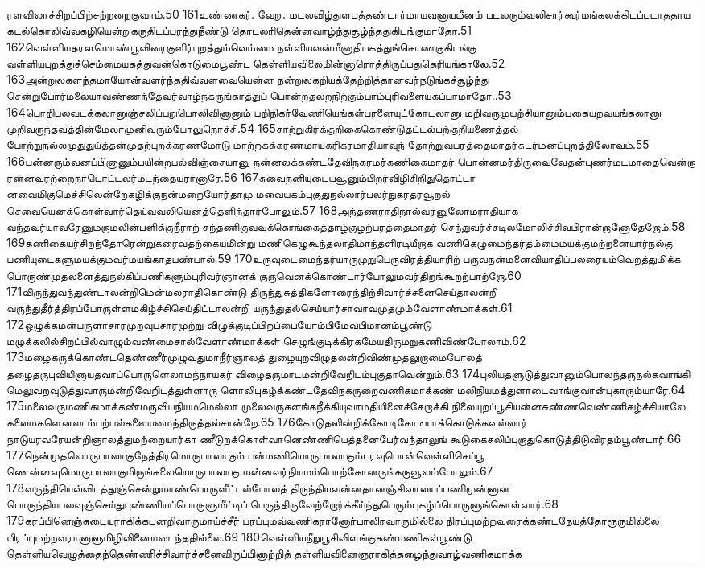 ரளவிலாச்சிறப்பிற்சற்றறைகுவாம்.50
161உண்ணகர்.
வேறு.
மடலவிழ்துளபத்தண்டார்மாயவனாயமீனம்
படலரும்வலிசார்கூர்மங்கலக்கிடப்படாததாய
கடல்கொலிவ்வகழியென்றுகருதிடப்பரந்துநீண்டு
தொடலரிதென்னவாழ்ந்துசூழ்ந்ததுகிடங்குமாதோ.51 162வெள்ளியதரளமொண்பூவிரைகுளிர்புறத்தும்வெம்மை
நள்ளியவன்மீனாதியகத்துங்கொணகுகிடங்கு
வள்ளியபுறத்துச்செம்மையகத்துவன்கொடுமைபூண்ட
தெள்ளியவிலைமின்னாரொத்திருப்பதுதெரியங்காலே.52 163அன்றுலகளந்தமாயோன்வளர்ந்ததிவ்வளவையென்ன
நன்றுலகறியத்தேற்றித்தானவர்நடுங்கச்சூழ்ந்து
சென்றுபோர்மலையாவண்ணந்தேவர்வாழ்நகருங்காத்துப்
பொன்றதலறநிற்கும்பாம்புரிவளையகப்பாமாதோ..53 164பொறிபலவடக்கலானுஞ்சலிப்பறுபொலிவினானும்
பறிநிகர்வேணியெங்கள்பரனையுட்கோடலானு
மறிவருமுயற்சியானும்பகையறவயங்கலானு
முறிவருந்தவத்தின்மேலாமுனிவரும்போலுநொச்சி.54 165சாற்றுகிர்க்குறிகைகொண்டுதட்டல்பற்குறியணைத்தல்
போற்றுநல்லமுதுதுய்த்தன்முதற்புறக்கரணமோடு
மாற்றகக்கரணமாயகரிகரமாதியாவுந்
தோற்றுவபரத்தைமாதர்சுடர்மனப்புறத்திலோவம்.55 166பன்னரும்வனப்பினானும்பயின்றபல்விஞ்சையானு
நன்னலக்கண்டதேவிநகரமர்கணிகைமாதர்
பொன்னமர்திருவைவேதன்புணர்மடமாதைவென்றா
ரன்னவரற்றைநாடொட்டலர்மடந்தையரானாரே.56 167சுவைநனியுடையவூனும்பிறர்விழிசிறிதுதொட்டா
னவைமிகுமெச்சிலென்றேகழிக்குநன்மறையோர்தாமு
மவையகம்புகுதுநல்லார்பலர்நுகரதரவூறல்
செவையெனக்கொள்வார்தெய்வவலியெனத்தெளிந்தார்போலும்.57 168அந்தணராதிநால்வரனுலோமராதியாக
வந்தவர்யாவரேனுமறாமலின்பளிக்குநீராற்
சந்தணிகுவவுக்கொங்கைத்தாழ்குழற்பரத்தைமாதர்
செந்துவர்ச்சடிலமோலிச்சிவபிரான்றானோதேறோம்.58 169கணிகையர்சிறந்தோரென்றுகரைவதற்கையமின்று
மணிகெழுகூந்தலாதிமாந்தளிரடியீறாக
வணிகெழுமைந்தர்தம்மைமயக்குமற்றனையார்நல்கு
பணியுடைகளுமயக்குமவர்மயங்காதபண்பால்.59 170உருவுடைமைந்தர்யாருமுறுபெருவிரத்தியாரிற்
பருவநன்மனைவியாதிப்பலரையம்வெறத்துமிக்க
பொருண்முதலனைத்துநல்கிப்பணிகளும்புரிவர்ஞானக்
குருவெனக்கொண்டார்போலுமவர்திறங்கூறற்பாற்றோ.60 171விருந்துவந்துண்டாலன்றிமென்மலராதிகொண்டு
திருந்துசுத்திகளோரைந்திற்சிவார்ச்சனைசெய்தாலன்றி
வருந்துதீர்த்திரப்போருள்ளமகிழ்ச்சிசெய்திட்டாலன்றி
யருந்துதல்செய்யார்சாவாவமுதமும்வேளாண்மாக்கள்.61 172ஒழுக்கமன்பருளாசாரமுறவுபசாரமுற்று
விழுக்குடிப்பிறப்பையோம்பிமேவபிமானம்பூண்டு
மழுக்கலில்சிறப்பில்வாழும்வண்மைசால்வேளாண்மாக்கள்
செழுங்குடிக்கிரகமேயதிருமறுகணிவிண்போலாம்.62 173மழைகருக்கொண்டதெண்ணீர்முழுவதுமாநீர்ஞாலத்
துழையுறவிழுதலன்றிவிண்முதலுறாமைபோலத்
தழைதருபுவியினாயதவாப்பொருளெலாமந்நாயகர்
விழைதருமாடமன்றிவேறிடம்புகுதாவென்றும்.63 174புலியதளுடுத்துவானும்பொலந்தருநல்கவாங்கி
மெலுவறவுடுத்துவாருமன்றிவேறிடத்துள்ளாரு
ளொலிபுகழ்க்கண்டதேவிநகருறைவணிகமாக்கண்
மலிநியமத்துளாடைவாங்குவான்புகாரும்யாரே.64 175மலைவருமணிகமாக்கண்மருவியநியமமெல்லா
முலைவருகளங்கநீக்கியுவாமதியினைச்சேறாக்கி
நிலையுறப்பூசியன்னசுண்ணவெண்ணிகழ்ச்சியாலே
கலைமகளெனலாம்பற்பல்கலையமைந்திருத்தல்சான்றே.65 176கோடுதலின்றிக்கோடிகோடியாக்கொடுக்கவல்லார்
நாடுயரவரேயன்றிஞாலத்துமற்றையார்கா
ணீடுறக்கொள்வானெண்ணியெத்தனைபேர்வந்தாலுங்
கூடுகைசலிப்புறாதுகொடுத்திடுவிரதம்பூண்டார்.66 177நென்முதலொருபாலாகுநேத்திரமொருபாலாகும்
பன்மணியொருபாலாகும்பரவுபொன்வெள்ளிசெய்பூ
ணென்னவுமொருபாலாகுமிருங்கலையொருபாலாகு
மன்னவர்நியமம்பொற்கோனருங்கருவூலம்போலும்.67 178வருந்தியெவ்விடத்துஞ்சென்றுமாண்பொருளீட்டல்போலத்
திருந்தியவன்னதானஞ்சிவாலயப்பணிமுன்னான
பொருந்தியபலவுஞ்செய்துபுண்ணியப்பொருளுமீட்டிப்
பெருந்திருவேற்றோர்க்கீய்ந்துபெரும்புகழ்ப்பொருளுங்கொள்வார்.68 179கரப்பினெஞ்சுடையராகிக்கடனறிவாருமாய்ச்சீர்
பரப்புமவ்வணிகரானோர்பாலிரவாருமில்லை
நிரப்புமற்றவரைக்கண்டநேயத்தோரூருமில்லை
யிரப்புமற்றவரானாளுமிழிவினையடைந்ததில்லை.69 180வெள்ளியநீறுபூசிவிளங்குகண்மணிகள்பூண்டு
தெள்ளியவெழுத்தைந்தெண்ணிச்சிவார்ச்சனைவிருப்பினாற்றித்
தள்ளியவினைஞராகித்தழைந்துவாழ்வணிகமாக்க